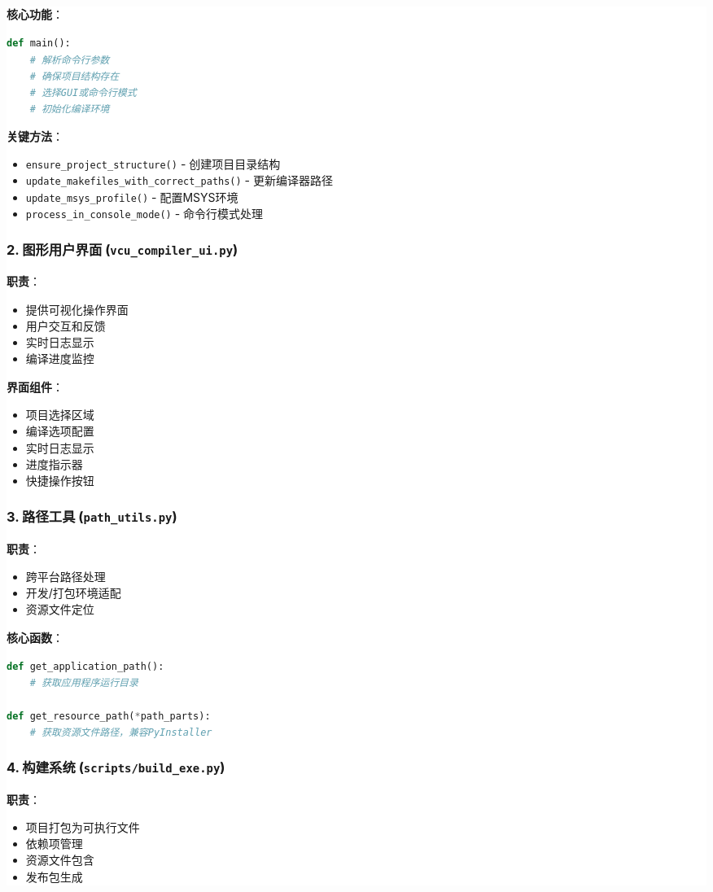 **核心功能**：
```python
def main():
    # 解析命令行参数
    # 确保项目结构存在
    # 选择GUI或命令行模式
    # 初始化编译环境
```

**关键方法**：
- `ensure_project_structure()` - 创建项目目录结构
- `update_makefiles_with_correct_paths()` - 更新编译器路径
- `update_msys_profile()` - 配置MSYS环境
- `process_in_console_mode()` - 命令行模式处理

### 2. 图形用户界面 (`vcu_compiler_ui.py`)

**职责**：
- 提供可视化操作界面
- 用户交互和反馈
- 实时日志显示
- 编译进度监控

**界面组件**：
- 项目选择区域
- 编译选项配置
- 实时日志显示
- 进度指示器
- 快捷操作按钮

### 3. 路径工具 (`path_utils.py`)

**职责**：
- 跨平台路径处理
- 开发/打包环境适配
- 资源文件定位

**核心函数**：
```python
def get_application_path():
    # 获取应用程序运行目录
    
def get_resource_path(*path_parts):
    # 获取资源文件路径，兼容PyInstaller
```

### 4. 构建系统 (`scripts/build_exe.py`)

**职责**：
- 项目打包为可执行文件
- 依赖项管理
- 资源文件包含
- 发布包生成
